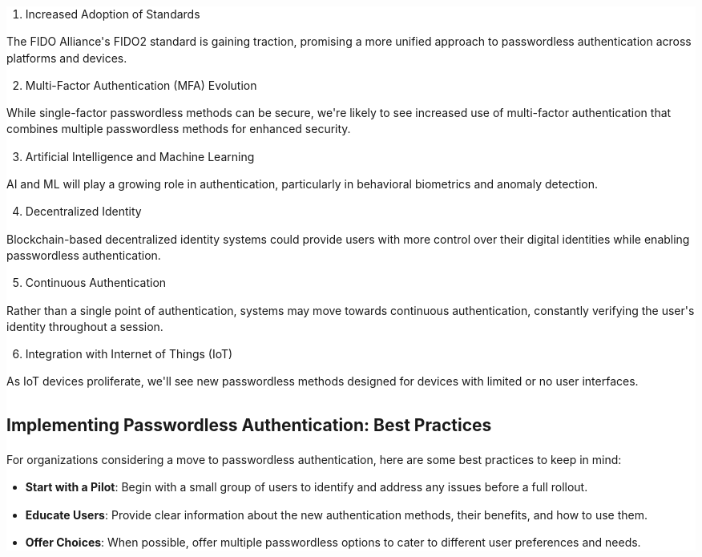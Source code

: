 
1. Increased Adoption of Standards



The FIDO Alliance's FIDO2 standard is gaining traction, promising a more unified approach to passwordless authentication across platforms and devices.



2. Multi-Factor Authentication (MFA) Evolution



While single-factor passwordless methods can be secure, we're likely to see increased use of multi-factor authentication that combines multiple passwordless methods for enhanced security.



3. Artificial Intelligence and Machine Learning



AI and ML will play a growing role in authentication, particularly in behavioral biometrics and anomaly detection.



4. Decentralized Identity



Blockchain-based decentralized identity systems could provide users with more control over their digital identities while enabling passwordless authentication.



5. Continuous Authentication



Rather than a single point of authentication, systems may move towards continuous authentication, constantly verifying the user's identity throughout a session.



6. Integration with Internet of Things (IoT)



As IoT devices proliferate, we'll see new passwordless methods designed for devices with limited or no user interfaces.



## Implementing Passwordless Authentication: Best Practices



For organizations considering a move to passwordless authentication, here are some best practices to keep in mind:


* **Start with a Pilot**: Begin with a small group of users to identify and address any issues before a full rollout.

* **Educate Users**: Provide clear information about the new authentication methods, their benefits, and how to use them.

* **Offer Choices**: When possible, offer multiple passwordless options to cater to different user preferences and needs.
